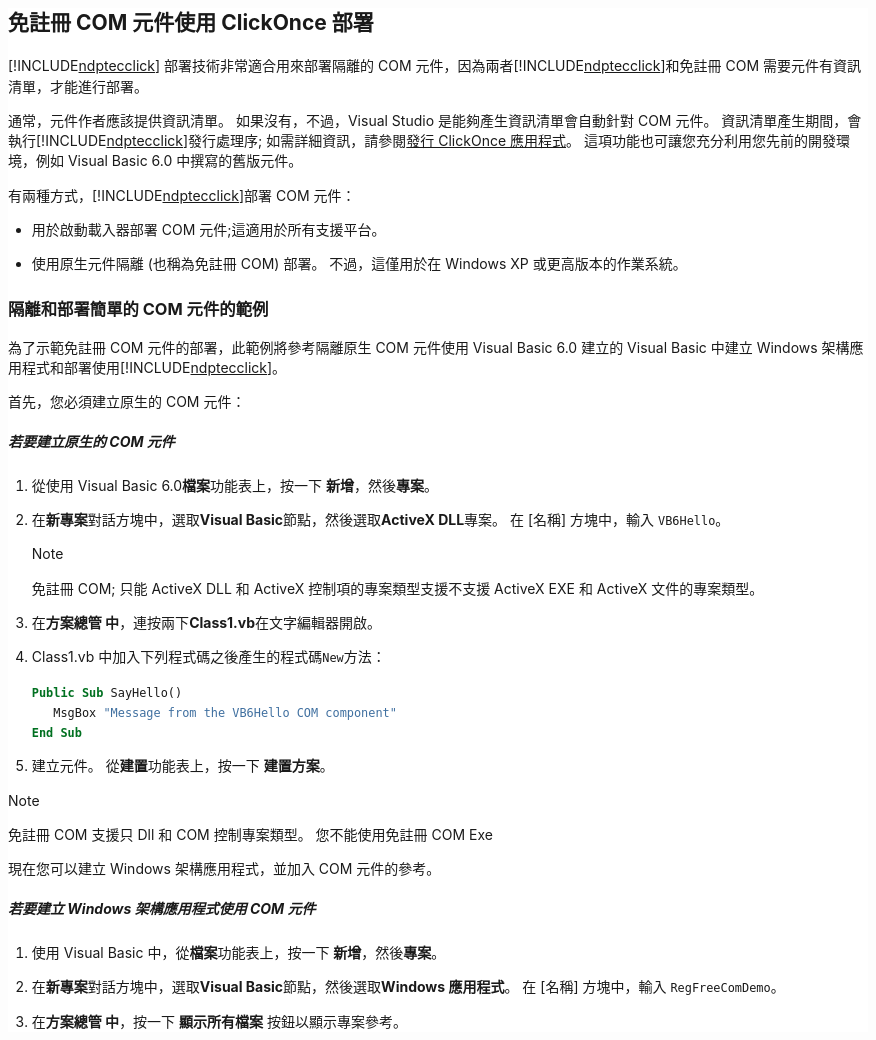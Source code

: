 ## <a name="deploying-registration-free-com-components-using-clickonce"></a>免註冊 COM 元件使用 ClickOnce 部署  
 [!INCLUDE[ndptecclick](../deployment/includes/ndptecclick_md.md)] 部署技術非常適合用來部署隔離的 COM 元件，因為兩者[!INCLUDE[ndptecclick](../deployment/includes/ndptecclick_md.md)]和免註冊 COM 需要元件有資訊清單，才能進行部署。  
  
 通常，元件作者應該提供資訊清單。 如果沒有，不過，Visual Studio 是能夠產生資訊清單會自動針對 COM 元件。 資訊清單產生期間，會執行[!INCLUDE[ndptecclick](../deployment/includes/ndptecclick_md.md)]發行處理序; 如需詳細資訊，請參閱[發行 ClickOnce 應用程式](../deployment/publishing-clickonce-applications.md)。 這項功能也可讓您充分利用您先前的開發環境，例如 Visual Basic 6.0 中撰寫的舊版元件。  
  
 有兩種方式，[!INCLUDE[ndptecclick](../deployment/includes/ndptecclick_md.md)]部署 COM 元件：  
  
-   用於啟動載入器部署 COM 元件;這適用於所有支援平台。  
  
-   使用原生元件隔離 (也稱為免註冊 COM) 部署。 不過，這僅用於在 Windows XP 或更高版本的作業系統。  
  
### <a name="example-of-isolating-and-deploying-a-simple-com-component"></a>隔離和部署簡單的 COM 元件的範例  
 為了示範免註冊 COM 元件的部署，此範例將參考隔離原生 COM 元件使用 Visual Basic 6.0 建立的 Visual Basic 中建立 Windows 架構應用程式和部署使用[!INCLUDE[ndptecclick](../deployment/includes/ndptecclick_md.md)]。  
  
 首先，您必須建立原生的 COM 元件：  
  
##### <a name="to-create-a-native-com-component"></a>若要建立原生的 COM 元件  
  
1.  從使用 Visual Basic 6.0**檔案**功能表上，按一下 **新增**，然後**專案**。  
  
2.  在**新專案**對話方塊中，選取**Visual Basic**節點，然後選取**ActiveX DLL**專案。 在 [名稱] 方塊中，輸入 `VB6Hello`。  
  
    > [!NOTE]
    >  免註冊 COM; 只能 ActiveX DLL 和 ActiveX 控制項的專案類型支援不支援 ActiveX EXE 和 ActiveX 文件的專案類型。  
  
3.  在**方案總管 中**，連按兩下**Class1.vb**在文字編輯器開啟。  
  
4.  Class1.vb 中加入下列程式碼之後產生的程式碼`New`方法：  
  
    ```vb  
    Public Sub SayHello()  
       MsgBox "Message from the VB6Hello COM component"  
    End Sub  
    ```  
  
5.  建立元件。 從**建置**功能表上，按一下 **建置方案**。  
  
> [!NOTE]
>  免註冊 COM 支援只 Dll 和 COM 控制專案類型。 您不能使用免註冊 COM Exe  
  
 現在您可以建立 Windows 架構應用程式，並加入 COM 元件的參考。  
  
##### <a name="to-create-a-windows-based-application-using-a-com-component"></a>若要建立 Windows 架構應用程式使用 COM 元件  
  
1.  使用 Visual Basic 中，從**檔案**功能表上，按一下 **新增**，然後**專案**。  
  
2.  在**新專案**對話方塊中，選取**Visual Basic**節點，然後選取**Windows 應用程式**。 在 [名稱] 方塊中，輸入 `RegFreeComDemo`。  
  
3.  在**方案總管 中**，按一下 **顯示所有檔案** 按鈕以顯示專案參考。  
  